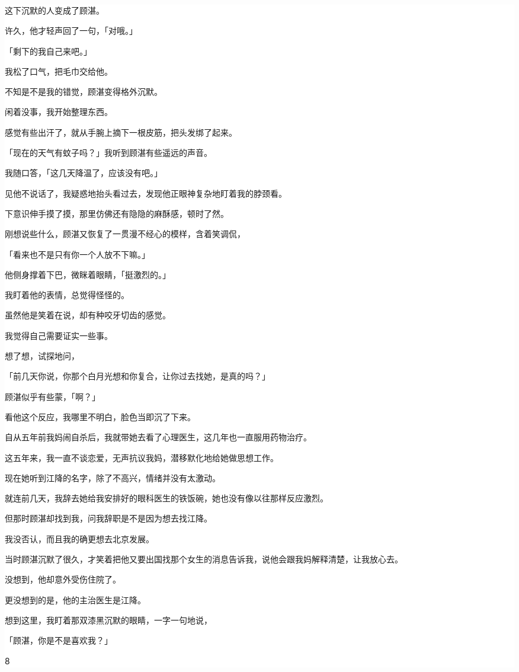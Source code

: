 这下沉默的人变成了顾湛。

许久，他才轻声回了一句，「对哦。」

「剩下的我自己来吧。」

我松了口气，把毛巾交给他。

不知是不是我的错觉，顾湛变得格外沉默。

闲着没事，我开始整理东西。

感觉有些出汗了，就从手腕上摘下一根皮筋，把头发绑了起来。

「现在的天气有蚊子吗？」我听到顾湛有些遥远的声音。

我随口答，「这几天降温了，应该没有吧。」

见他不说话了，我疑惑地抬头看过去，发现他正眼神复杂地盯着我的脖颈看。

下意识伸手摸了摸，那里仿佛还有隐隐的麻酥感，顿时了然。

刚想说些什么，顾湛又恢复了一贯漫不经心的模样，含着笑调侃，

「看来也不是只有你一个人放不下嘛。」

他侧身撑着下巴，微眯着眼睛，「挺激烈的。」

我盯着他的表情，总觉得怪怪的。

虽然他是笑着在说，却有种咬牙切齿的感觉。

我觉得自己需要证实一些事。

想了想，试探地问，

「前几天你说，你那个白月光想和你复合，让你过去找她，是真的吗？」

顾湛似乎有些蒙，「啊？」

看他这个反应，我哪里不明白，脸色当即沉了下来。

自从五年前我妈闹自杀后，我就带她去看了心理医生，这几年也一直服用药物治疗。

这五年来，我一直不谈恋爱，无声抗议我妈，潜移默化地给她做思想工作。

现在她听到江降的名字，除了不高兴，情绪并没有太激动。

就连前几天，我辞去她给我安排好的眼科医生的铁饭碗，她也没有像以往那样反应激烈。

但那时顾湛却找到我，问我辞职是不是因为想去找江降。

我没否认，而且我的确更想去北京发展。

当时顾湛沉默了很久，才笑着把他又要出国找那个女生的消息告诉我，说他会跟我妈解释清楚，让我放心去。

没想到，他却意外受伤住院了。

更没想到的是，他的主治医生是江降。

想到这里，我盯着那双漆黑沉默的眼睛，一字一句地说，

「顾湛，你是不是喜欢我？」

8
